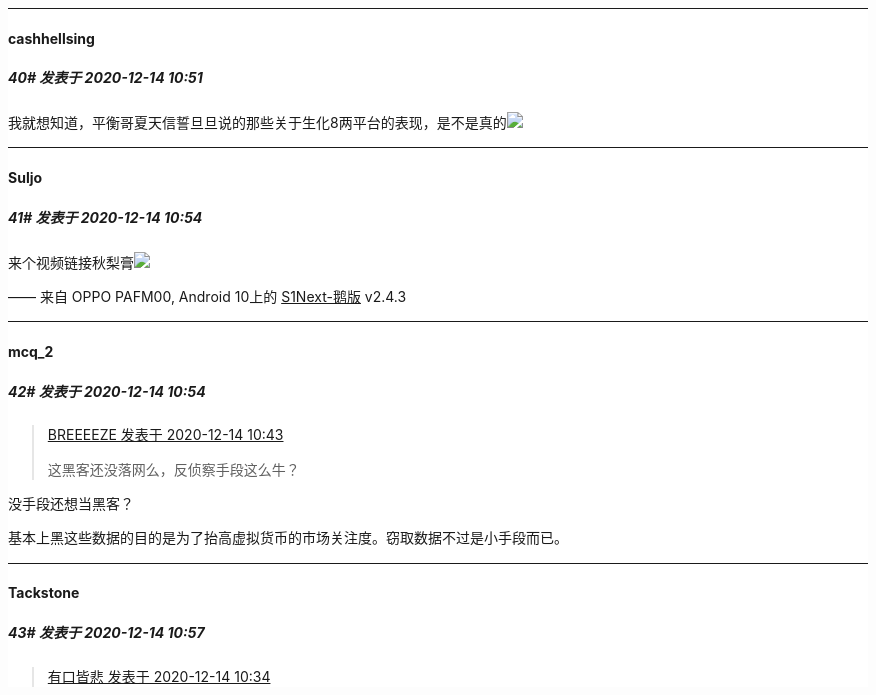 

*****

####  cashhellsing  
##### 40#       发表于 2020-12-14 10:51




我就想知道，平衡哥夏天信誓旦旦说的那些关于生化8两平台的表现，是不是真的<img src="https://static.saraba1st.com/image/smiley/face2017/048.png" referrerpolicy="no-referrer">







*****

####  Suljo  
##### 41#       发表于 2020-12-14 10:54




来个视频链接秋梨膏<img src="https://static.saraba1st.com/image/smiley/face2017/081.png" referrerpolicy="no-referrer">

—— 来自 OPPO PAFM00, Android 10上的 [S1Next-鹅版](https://github.com/ykrank/S1-Next/releases) v2.4.3







*****

####  mcq_2  
##### 42#       发表于 2020-12-14 10:54



<blockquote><a href="httphttps://bbs.saraba1st.com/2b/forum.php?mod=redirect&amp;goto=findpost&amp;pid=49713706&amp;ptid=1977468" target="_blank">BREEEEZE 发表于 2020-12-14 10:43</a>

这黑客还没落网么，反侦察手段这么牛？</blockquote>
没手段还想当黑客？


基本上黑这些数据的目的是为了抬高虚拟货币的市场关注度。窃取数据不过是小手段而已。







*****

####  Tackstone  
##### 43#       发表于 2020-12-14 10:57



<blockquote><a href="httphttps://bbs.saraba1st.com/2b/forum.php?mod=redirect&amp;goto=findpost&amp;pid=49713559&amp;ptid=1977468" target="_blank">有口皆悲 发表于 2020-12-14 10:34</a>
